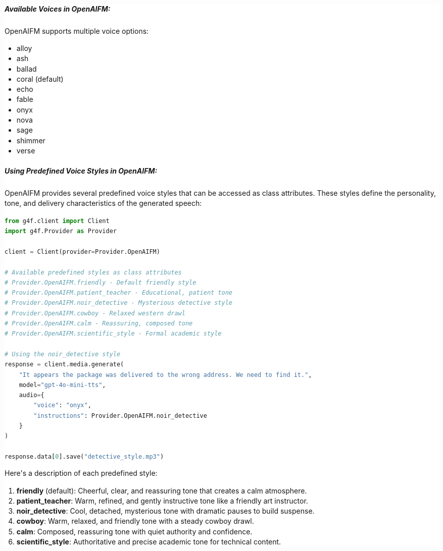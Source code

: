 ##### **Available Voices in OpenAIFM:**

OpenAIFM supports multiple voice options:
- alloy
- ash
- ballad
- coral (default)
- echo
- fable
- onyx
- nova
- sage
- shimmer
- verse

##### **Using Predefined Voice Styles in OpenAIFM:**

OpenAIFM provides several predefined voice styles that can be accessed as class attributes. These styles define the personality, tone, and delivery characteristics of the generated speech:

```python
from g4f.client import Client
import g4f.Provider as Provider

client = Client(provider=Provider.OpenAIFM)

# Available predefined styles as class attributes
# Provider.OpenAIFM.friendly - Default friendly style
# Provider.OpenAIFM.patient_teacher - Educational, patient tone
# Provider.OpenAIFM.noir_detective - Mysterious detective style
# Provider.OpenAIFM.cowboy - Relaxed western drawl
# Provider.OpenAIFM.calm - Reassuring, composed tone
# Provider.OpenAIFM.scientific_style - Formal academic style

# Using the noir_detective style
response = client.media.generate(
    "It appears the package was delivered to the wrong address. We need to find it.",
    model="gpt-4o-mini-tts",
    audio={
        "voice": "onyx",
        "instructions": Provider.OpenAIFM.noir_detective
    }
)

response.data[0].save("detective_style.mp3")
```

Here's a description of each predefined style:

1. **friendly** (default): Cheerful, clear, and reassuring tone that creates a calm atmosphere.
2. **patient_teacher**: Warm, refined, and gently instructive tone like a friendly art instructor.
3. **noir_detective**: Cool, detached, mysterious tone with dramatic pauses to build suspense.
4. **cowboy**: Warm, relaxed, and friendly tone with a steady cowboy drawl.
5. **calm**: Composed, reassuring tone with quiet authority and confidence.
6. **scientific_style**: Authoritative and precise academic tone for technical content.
